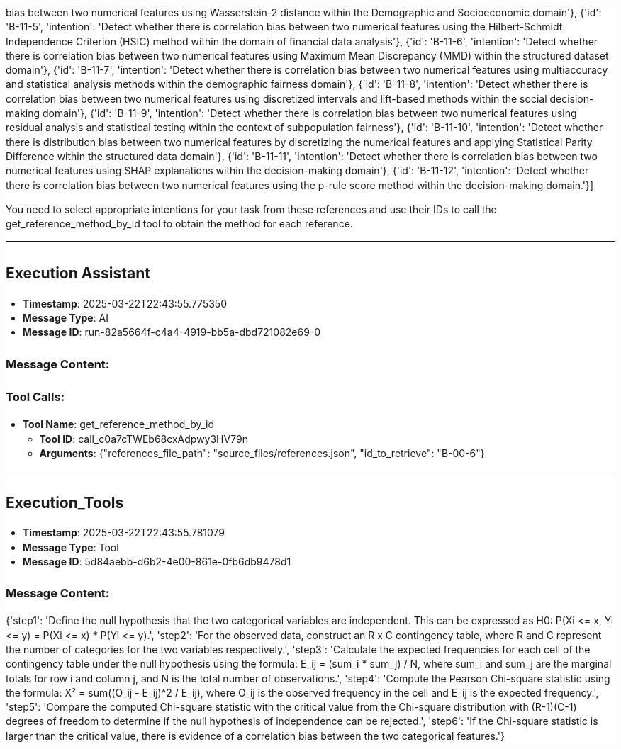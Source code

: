 bias between two numerical features using Wasserstein-2 distance within the Demographic and Socioeconomic domain'}, {'id': 'B-11-5', 'intention': 'Detect whether there is correlation bias between two numerical features using the Hilbert-Schmidt Independence Criterion (HSIC) method within the domain of financial data analysis'}, {'id': 'B-11-6', 'intention': 'Detect whether there is correlation bias between two numerical features using Maximum Mean Discrepancy (MMD) within the structured dataset domain'}, {'id': 'B-11-7', 'intention': 'Detect whether there is correlation bias between two numerical features using multiaccuracy and statistical analysis methods within the demographic fairness domain'}, {'id': 'B-11-8', 'intention': 'Detect whether there is correlation bias between two numerical features using discretized intervals and lift-based methods within the social decision-making domain'}, {'id': 'B-11-9', 'intention': 'Detect whether there is correlation bias between two numerical features using residual analysis and statistical testing within the context of subpopulation fairness'}, {'id': 'B-11-10', 'intention': 'Detect whether there is distribution bias between two numerical features by discretizing the numerical features and applying Statistical Parity Difference within the structured data domain'}, {'id': 'B-11-11', 'intention': 'Detect whether there is correlation bias between two numerical features using SHAP explanations within the decision-making domain'}, {'id': 'B-11-12', 'intention': 'Detect whether there is correlation bias between two numerical features using the p-rule score method within the decision-making domain.'}]

You need to select appropriate intentions for your task from these references and use their IDs to call the get_reference_method_by_id tool to obtain the method for each reference.


---

## Execution Assistant
- **Timestamp**: 2025-03-22T22:43:55.775350
- **Message Type**: AI
- **Message ID**: run-82a5664f-c4a4-4919-bb5a-dbd721082e69-0

### Message Content:



### Tool Calls:
- **Tool Name**: get_reference_method_by_id
  - **Tool ID**: call_c0a7cTWEb68cxAdpwy3HV79n
  - **Arguments**: {"references_file_path": "source_files/references.json", "id_to_retrieve": "B-00-6"}

---

## Execution_Tools
- **Timestamp**: 2025-03-22T22:43:55.781079
- **Message Type**: Tool
- **Message ID**: 5d84aebb-d6b2-4e00-861e-0fb6db9478d1

### Message Content:

{'step1': 'Define the null hypothesis that the two categorical variables are independent. This can be expressed as H0: P(Xi <= x, Yi <= y) = P(Xi <= x) * P(Yi <= y).', 'step2': 'For the observed data, construct an R x C contingency table, where R and C represent the number of categories for the two variables respectively.', 'step3': 'Calculate the expected frequencies for each cell of the contingency table under the null hypothesis using the formula: E_ij = (sum_i * sum_j) / N, where sum_i and sum_j are the marginal totals for row i and column j, and N is the total number of observations.', 'step4': 'Compute the Pearson Chi-square statistic using the formula: X² = sum((O_ij - E_ij)^2 / E_ij), where O_ij is the observed frequency in the cell and E_ij is the expected frequency.', 'step5': 'Compare the computed Chi-square statistic with the critical value from the Chi-square distribution with (R-1)(C-1) degrees of freedom to determine if the null hypothesis of independence can be rejected.', 'step6': 'If the Chi-square statistic is larger than the critical value, there is evidence of a correlation bias between the two categorical features.'}
